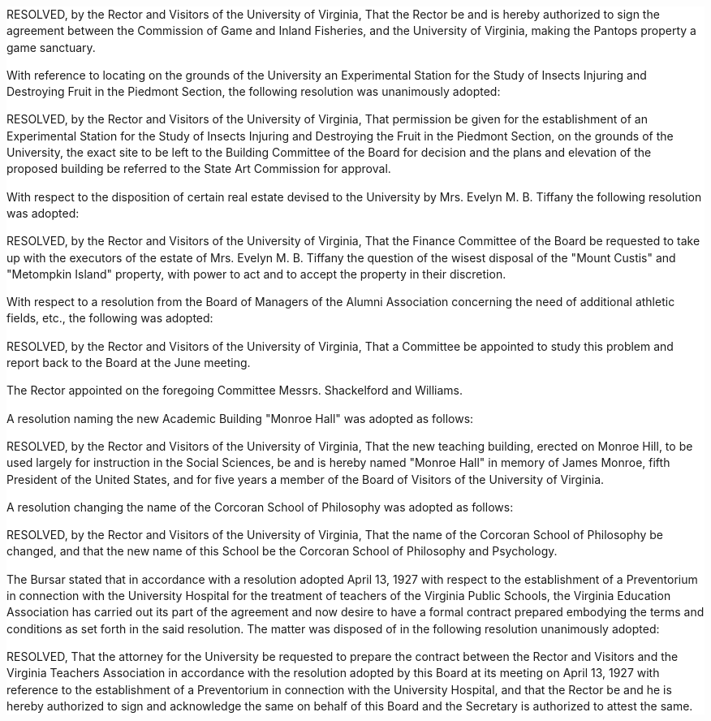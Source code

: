 RESOLVED, by the Rector and Visitors of the University of Virginia, That the Rector be and is hereby authorized to sign the agreement between the Commission of Game and Inland Fisheries, and the University of Virginia, making the Pantops property a game sanctuary.

With reference to locating on the grounds of the University an Experimental Station for the Study of Insects Injuring and Destroying Fruit in the Piedmont Section, the following resolution was unanimously adopted:

RESOLVED, by the Rector and Visitors of the University of Virginia, That permission be given for the establishment of an Experimental Station for the Study of Insects Injuring and Destroying the Fruit in the Piedmont Section, on the grounds of the University, the exact site to be left to the Building Committee of the Board for decision and the plans and elevation of the proposed building be referred to the State Art Commission for approval.

With respect to the disposition of certain real estate devised to the University by Mrs. Evelyn M. B. Tiffany the following resolution was adopted:

RESOLVED, by the Rector and Visitors of the University of Virginia, That the Finance Committee of the Board be requested to take up with the executors of the estate of Mrs. Evelyn M. B. Tiffany the question of the wisest disposal of the "Mount Custis" and "Metompkin Island" property, with power to act and to accept the property in their discretion.

With respect to a resolution from the Board of Managers of the Alumni Association concerning the need of additional athletic fields, etc., the following was adopted:

RESOLVED, by the Rector and Visitors of the University of Virginia, That a Committee be appointed to study this problem and report back to the Board at the June meeting.

The Rector appointed on the foregoing Committee Messrs. Shackelford and Williams.

A resolution naming the new Academic Building "Monroe Hall" was adopted as follows:

RESOLVED, by the Rector and Visitors of the University of Virginia, That the new teaching building, erected on Monroe Hill, to be used largely for instruction in the Social Sciences, be and is hereby named "Monroe Hall" in memory of James Monroe, fifth President of the United States, and for five years a member of the Board of Visitors of the University of Virginia.

A resolution changing the name of the Corcoran School of Philosophy was adopted as follows:

RESOLVED, by the Rector and Visitors of the University of Virginia, That the name of the Corcoran School of Philosophy be changed, and that the new name of this School be the Corcoran School of Philosophy and Psychology.

The Bursar stated that in accordance with a resolution adopted April 13, 1927 with respect to the establishment of a Preventorium in connection with the University Hospital for the treatment of teachers of the Virginia Public Schools, the Virginia Education Association has carried out its part of the agreement and now desire to have a formal contract prepared embodying the terms and conditions as set forth in the said resolution. The matter was disposed of in the following resolution unanimously adopted:

RESOLVED, That the attorney for the University be requested to prepare the contract between the Rector and Visitors and the Virginia Teachers Association in accordance with the resolution adopted by this Board at its meeting on April 13, 1927 with reference to the establishment of a Preventorium in connection with the University Hospital, and that the Rector be and he is hereby authorized to sign and acknowledge the same on behalf of this Board and the Secretary is authorized to attest the same.
